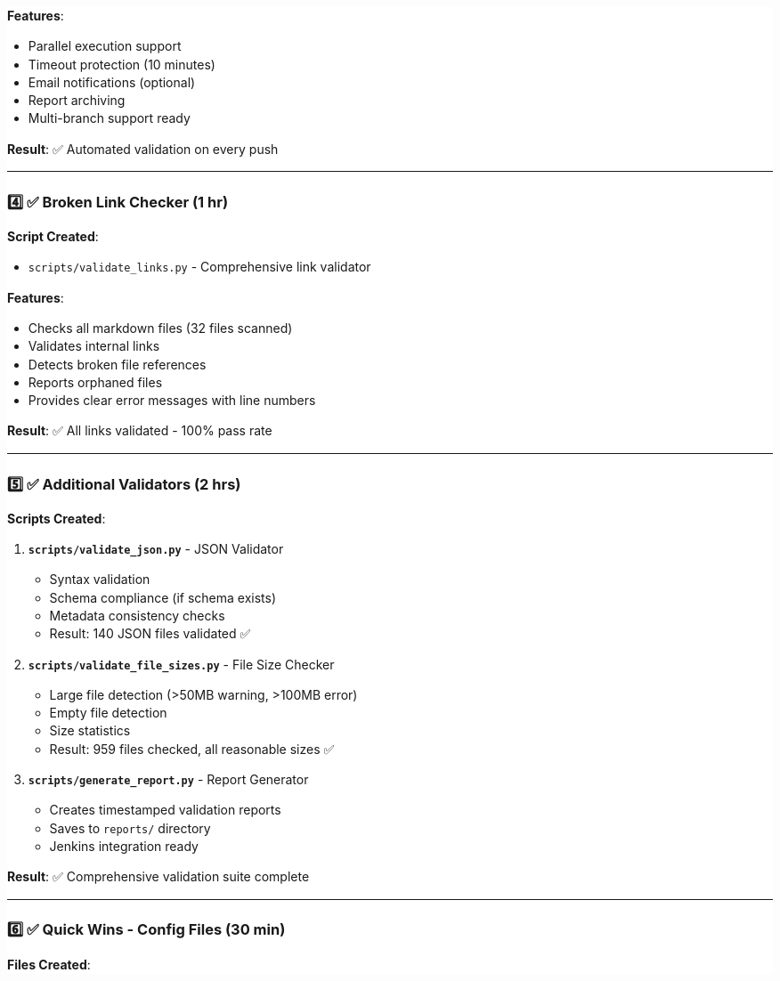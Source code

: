 **Features**:
- Parallel execution support
- Timeout protection (10 minutes)
- Email notifications (optional)
- Report archiving
- Multi-branch support ready

**Result**: ✅ Automated validation on every push

---

### 4️⃣ ✅ Broken Link Checker (1 hr)

**Script Created**:
- `scripts/validate_links.py` - Comprehensive link validator

**Features**:
- Checks all markdown files (32 files scanned)
- Validates internal links
- Detects broken file references
- Reports orphaned files
- Provides clear error messages with line numbers

**Result**: ✅ All links validated - 100% pass rate

---

### 5️⃣ ✅ Additional Validators (2 hrs)

**Scripts Created**:

1. **`scripts/validate_json.py`** - JSON Validator
   - Syntax validation
   - Schema compliance (if schema exists)
   - Metadata consistency checks
   - Result: 140 JSON files validated ✅

2. **`scripts/validate_file_sizes.py`** - File Size Checker
   - Large file detection (>50MB warning, >100MB error)
   - Empty file detection
   - Size statistics
   - Result: 959 files checked, all reasonable sizes ✅

3. **`scripts/generate_report.py`** - Report Generator
   - Creates timestamped validation reports
   - Saves to `reports/` directory
   - Jenkins integration ready

**Result**: ✅ Comprehensive validation suite complete

---

### 6️⃣ ✅ Quick Wins - Config Files (30 min)

**Files Created**:
